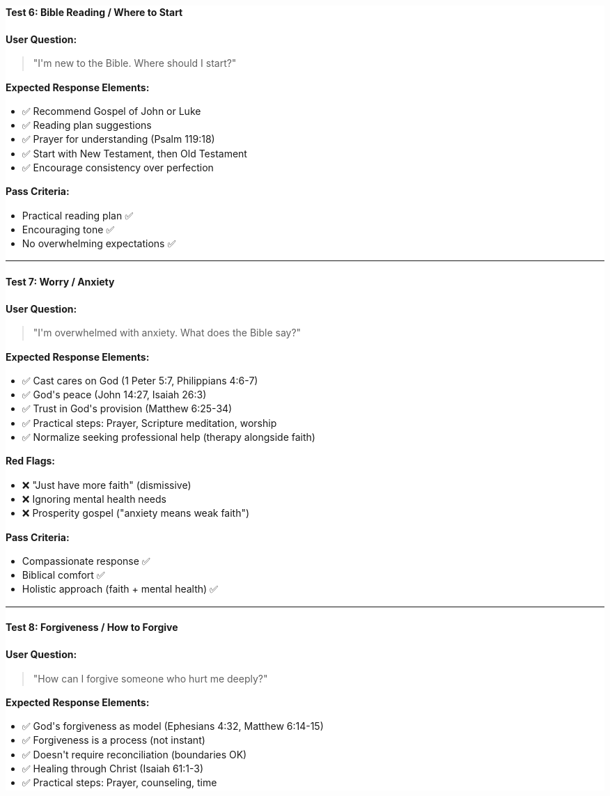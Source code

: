 
#### Test 6: Bible Reading / Where to Start

**User Question:**
> "I'm new to the Bible. Where should I start?"

**Expected Response Elements:**
- ✅ Recommend Gospel of John or Luke
- ✅ Reading plan suggestions
- ✅ Prayer for understanding (Psalm 119:18)
- ✅ Start with New Testament, then Old Testament
- ✅ Encourage consistency over perfection

**Pass Criteria:**
- Practical reading plan ✅
- Encouraging tone ✅
- No overwhelming expectations ✅

---

#### Test 7: Worry / Anxiety

**User Question:**
> "I'm overwhelmed with anxiety. What does the Bible say?"

**Expected Response Elements:**
- ✅ Cast cares on God (1 Peter 5:7, Philippians 4:6-7)
- ✅ God's peace (John 14:27, Isaiah 26:3)
- ✅ Trust in God's provision (Matthew 6:25-34)
- ✅ Practical steps: Prayer, Scripture meditation, worship
- ✅ Normalize seeking professional help (therapy alongside faith)

**Red Flags:**
- ❌ "Just have more faith" (dismissive)
- ❌ Ignoring mental health needs
- ❌ Prosperity gospel ("anxiety means weak faith")

**Pass Criteria:**
- Compassionate response ✅
- Biblical comfort ✅
- Holistic approach (faith + mental health) ✅

---

#### Test 8: Forgiveness / How to Forgive

**User Question:**
> "How can I forgive someone who hurt me deeply?"

**Expected Response Elements:**
- ✅ God's forgiveness as model (Ephesians 4:32, Matthew 6:14-15)
- ✅ Forgiveness is a process (not instant)
- ✅ Doesn't require reconciliation (boundaries OK)
- ✅ Healing through Christ (Isaiah 61:1-3)
- ✅ Practical steps: Prayer, counseling, time
